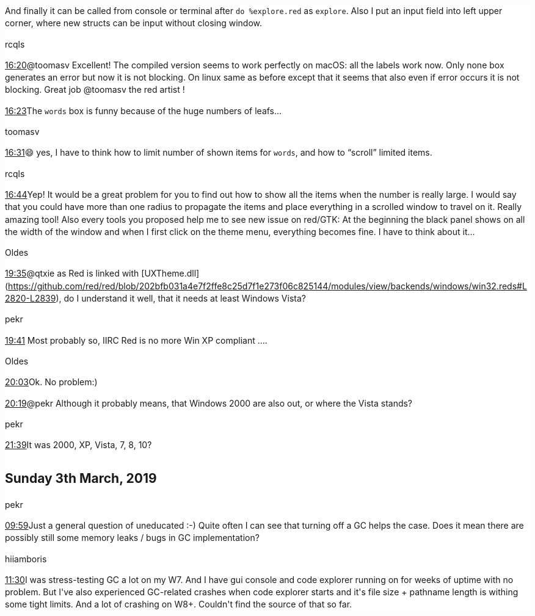 And finally it can be called from console or terminal after `do %explore.red` as `explore`. Also I put an input field into left upper corner, where new structs can be input without closing window.

rcqls

[16:20](#msg5c7aad390966d912040f84d9)@toomasv Excellent! The compiled version seems to work perfectly on macOS: all the labels work now. Only none box generates an error but now it is not blocking. On linux same as before except that it seems that also even if error occurs it is not blocking. Great job @toomasv the red artist !

[16:23](#msg5c7aae1ede3a6e64c0ca53fb)The `words` box is funny because of the huge numbers of leafs...

toomasv

[16:31](#msg5c7aafdf0966d912040f91fc):smile: yes, I have to think how to limit number of shown items for `words`, and how to “scroll” limited items.

rcqls

[16:44](#msg5c7ab2d6e8ea1437379ebe8b)Yep! It would be a great problem for you to find out how to show all the items when the number is really large. I would say that you could have more than one radius to propagate the items and place everything in a scrolled window to travel on it. Really amazing tool! Also every tools you proposed help me to see new issue on red/GTK: At the beginning the black panel shows on all the width of the window and when I first click on the theme menu, everything becomes fine. I have to think about it...

Oldes

[19:35](#msg5c7adb1be1446a6ebe706568)@qtxie as Red is linked with \[UXTheme.dll](https://github.com/red/red/blob/202bfb031a4e7f2ffe8c25d7f1e273f06c825144/modules/view/backends/windows/win32.reds#L2820-L2839), do I understand it well, that it needs at least Windows Vista?

pekr

[19:41](#msg5c7adc754a65f7547352edd5) Most probably so, IIRC Red is no more Win XP compliant ....

Oldes

[20:03](#msg5c7ae19d53efa91203a14116)Ok. No problem:)

[20:19](#msg5c7ae5668a7def0752021620)@pekr Although it probably means, that Windows 2000 are also out, or where the Vista stands?

pekr

[21:39](#msg5c7af8294a65f7547353a232)It was 2000, XP, Vista, 7, 8, 10?

## Sunday 3th March, 2019

pekr

[09:59](#msg5c7ba5648a7def075206812f)Just a general question of uneducated :-) Quite often I can see that turning off a GC helps the case. Does it mean there are possibly still some memory leaks / bugs in GC implementation?

hiiamboris

[11:30](#msg5c7bbac08a7def0752070f3a)I was stress-testing GC a lot on my W7. And I have gui console and code explorer running on for weeks of uptime with no problem. But I've also experienced GC-related crashes when code explorer starts and it's file size + pathname length is withing some tight limits. And a lot of crashing on W8+. Couldn't find the source of that so far.
